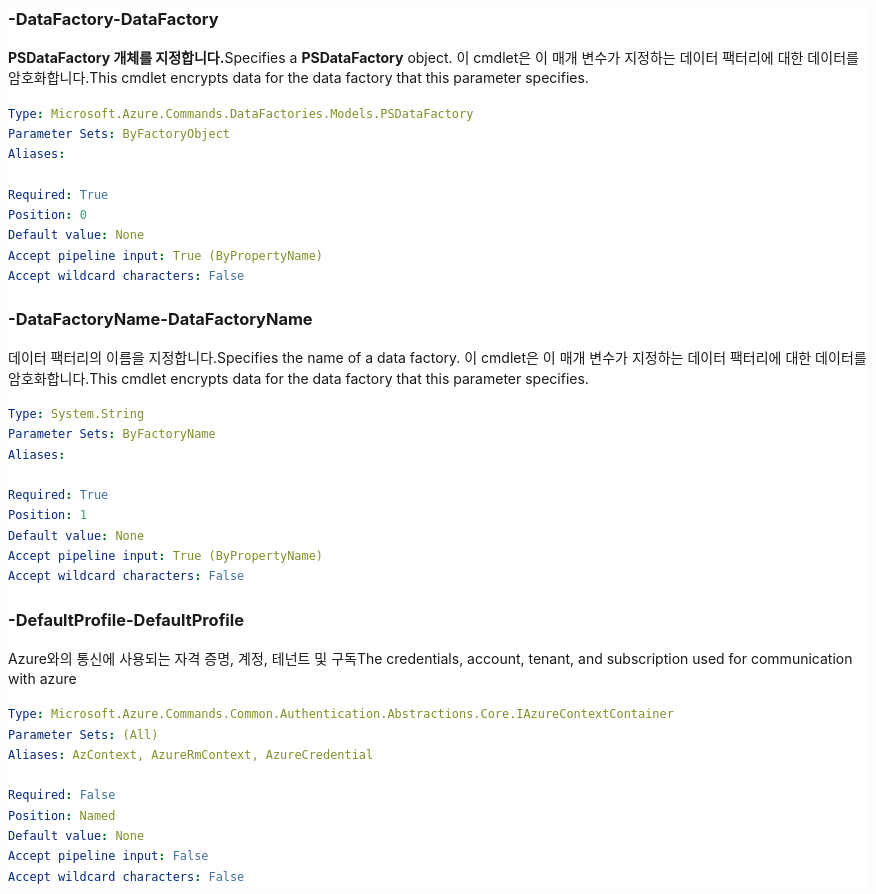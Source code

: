 ### <span data-ttu-id="ed842-144">-DataFactory</span><span class="sxs-lookup"><span data-stu-id="ed842-144">-DataFactory</span></span>
<span data-ttu-id="ed842-145">**PSDataFactory 개체를 지정합니다.**</span><span class="sxs-lookup"><span data-stu-id="ed842-145">Specifies a **PSDataFactory** object.</span></span>
<span data-ttu-id="ed842-146">이 cmdlet은 이 매개 변수가 지정하는 데이터 팩터리에 대한 데이터를 암호화합니다.</span><span class="sxs-lookup"><span data-stu-id="ed842-146">This cmdlet encrypts data for the data factory that this parameter specifies.</span></span>

```yaml
Type: Microsoft.Azure.Commands.DataFactories.Models.PSDataFactory
Parameter Sets: ByFactoryObject
Aliases:

Required: True
Position: 0
Default value: None
Accept pipeline input: True (ByPropertyName)
Accept wildcard characters: False
```

### <span data-ttu-id="ed842-147">-DataFactoryName</span><span class="sxs-lookup"><span data-stu-id="ed842-147">-DataFactoryName</span></span>
<span data-ttu-id="ed842-148">데이터 팩터리의 이름을 지정합니다.</span><span class="sxs-lookup"><span data-stu-id="ed842-148">Specifies the name of a data factory.</span></span>
<span data-ttu-id="ed842-149">이 cmdlet은 이 매개 변수가 지정하는 데이터 팩터리에 대한 데이터를 암호화합니다.</span><span class="sxs-lookup"><span data-stu-id="ed842-149">This cmdlet encrypts data for the data factory that this parameter specifies.</span></span>

```yaml
Type: System.String
Parameter Sets: ByFactoryName
Aliases:

Required: True
Position: 1
Default value: None
Accept pipeline input: True (ByPropertyName)
Accept wildcard characters: False
```

### <span data-ttu-id="ed842-150">-DefaultProfile</span><span class="sxs-lookup"><span data-stu-id="ed842-150">-DefaultProfile</span></span>
<span data-ttu-id="ed842-151">Azure와의 통신에 사용되는 자격 증명, 계정, 테넌트 및 구독</span><span class="sxs-lookup"><span data-stu-id="ed842-151">The credentials, account, tenant, and subscription used for communication with azure</span></span>

```yaml
Type: Microsoft.Azure.Commands.Common.Authentication.Abstractions.Core.IAzureContextContainer
Parameter Sets: (All)
Aliases: AzContext, AzureRmContext, AzureCredential

Required: False
Position: Named
Default value: None
Accept pipeline input: False
Accept wildcard characters: False
```
